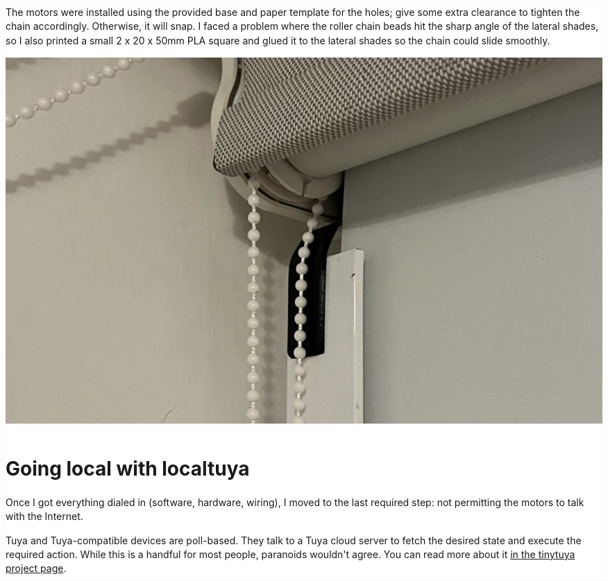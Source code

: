 The motors were installed using the provided base and paper template for the holes; give some extra clearance to tighten the chain accordingly. Otherwise, it will snap. I faced a problem where the roller chain beads hit the sharp angle of the lateral shades, so I also printed a small 2 x 20 x 50mm PLA square and glued it to the lateral shades so the chain could slide smoothly.

![Roller chain bead slider](/assets/images/smart-blinds-1/slider.jpg)

# Going local with localtuya

Once I got everything dialed in (software, hardware, wiring), I moved to the last required step: not permitting the motors to talk with the Internet.

Tuya and Tuya-compatible devices are poll-based. They talk to a Tuya cloud server to fetch the desired state and execute the required action. While this is a handful for most people, paranoids wouldn't agree. You can read more about it [in the tinytuya project page](https://pypi.org/project/tinytuya/).
